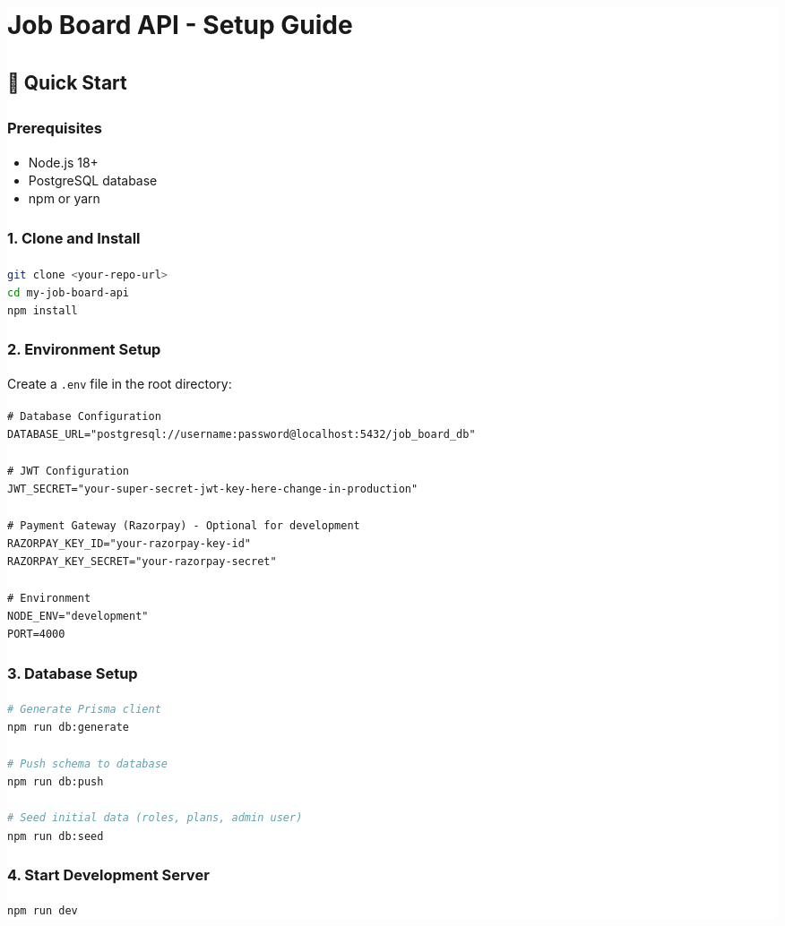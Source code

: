 # Job Board API - Setup Guide

## 🚀 Quick Start

### Prerequisites
- Node.js 18+ 
- PostgreSQL database
- npm or yarn

### 1. Clone and Install
```bash
git clone <your-repo-url>
cd my-job-board-api
npm install
```

### 2. Environment Setup
Create a `.env` file in the root directory:

```env
# Database Configuration
DATABASE_URL="postgresql://username:password@localhost:5432/job_board_db"

# JWT Configuration
JWT_SECRET="your-super-secret-jwt-key-here-change-in-production"

# Payment Gateway (Razorpay) - Optional for development
RAZORPAY_KEY_ID="your-razorpay-key-id"
RAZORPAY_KEY_SECRET="your-razorpay-secret"

# Environment
NODE_ENV="development"
PORT=4000
```

### 3. Database Setup
```bash
# Generate Prisma client
npm run db:generate

# Push schema to database
npm run db:push

# Seed initial data (roles, plans, admin user)
npm run db:seed
```

### 4. Start Development Server
```bash
npm run dev
```
